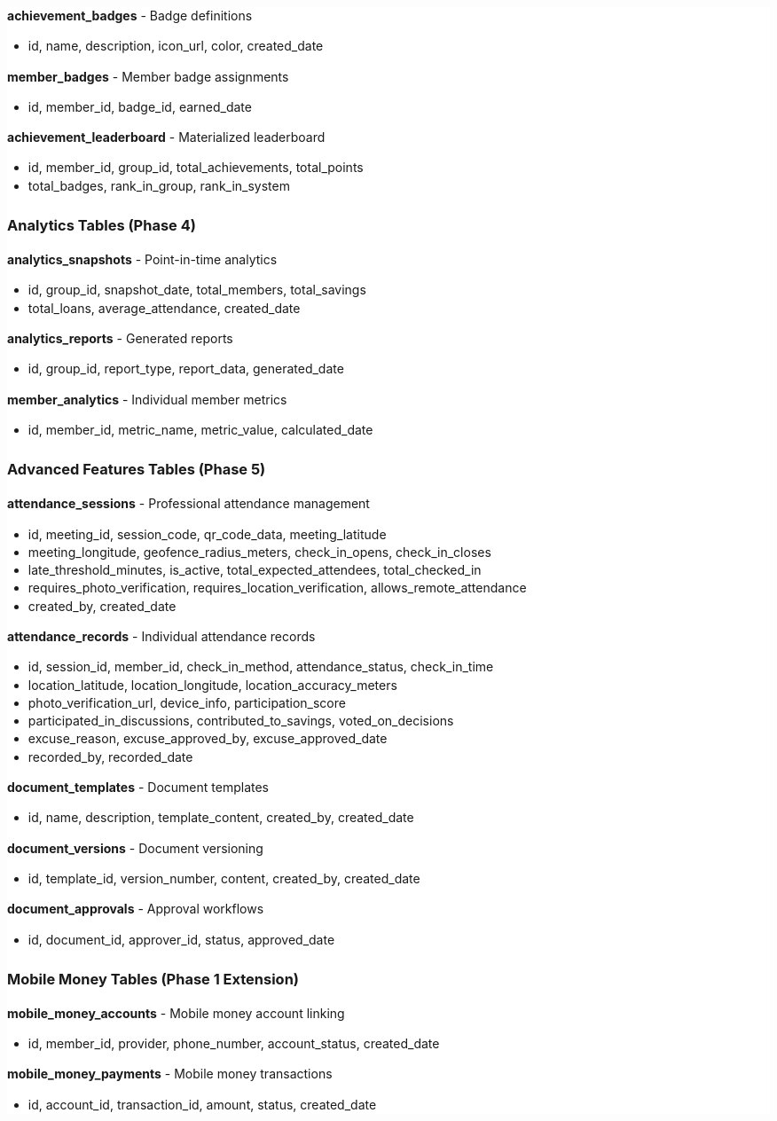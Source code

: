 **achievement_badges** - Badge definitions
- id, name, description, icon_url, color, created_date

**member_badges** - Member badge assignments
- id, member_id, badge_id, earned_date

**achievement_leaderboard** - Materialized leaderboard
- id, member_id, group_id, total_achievements, total_points
- total_badges, rank_in_group, rank_in_system

### Analytics Tables (Phase 4)

**analytics_snapshots** - Point-in-time analytics
- id, group_id, snapshot_date, total_members, total_savings
- total_loans, average_attendance, created_date

**analytics_reports** - Generated reports
- id, group_id, report_type, report_data, generated_date

**member_analytics** - Individual member metrics
- id, member_id, metric_name, metric_value, calculated_date

### Advanced Features Tables (Phase 5)

**attendance_sessions** - Professional attendance management
- id, meeting_id, session_code, qr_code_data, meeting_latitude
- meeting_longitude, geofence_radius_meters, check_in_opens, check_in_closes
- late_threshold_minutes, is_active, total_expected_attendees, total_checked_in
- requires_photo_verification, requires_location_verification, allows_remote_attendance
- created_by, created_date

**attendance_records** - Individual attendance records
- id, session_id, member_id, check_in_method, attendance_status, check_in_time
- location_latitude, location_longitude, location_accuracy_meters
- photo_verification_url, device_info, participation_score
- participated_in_discussions, contributed_to_savings, voted_on_decisions
- excuse_reason, excuse_approved_by, excuse_approved_date
- recorded_by, recorded_date

**document_templates** - Document templates
- id, name, description, template_content, created_by, created_date

**document_versions** - Document versioning
- id, template_id, version_number, content, created_by, created_date

**document_approvals** - Approval workflows
- id, document_id, approver_id, status, approved_date

### Mobile Money Tables (Phase 1 Extension)

**mobile_money_accounts** - Mobile money account linking
- id, member_id, provider, phone_number, account_status, created_date

**mobile_money_payments** - Mobile money transactions
- id, account_id, transaction_id, amount, status, created_date
